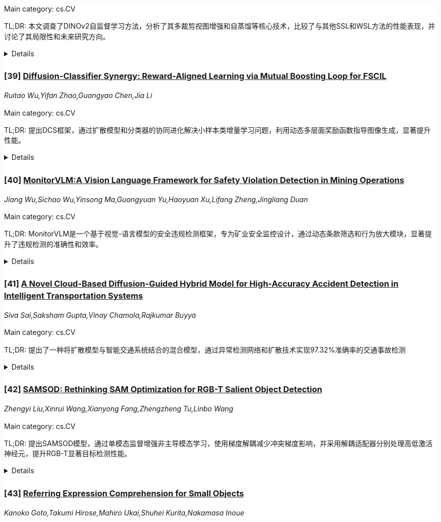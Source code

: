 Main category: cs.CV

TL;DR: 本文调查了DINOv2自监督学习方法，分析了其多裁剪视图增强和自蒸馏等核心技术，比较了与其他SSL和WSL方法的性能表现，并讨论了其局限性和未来研究方向。


<details><summary>Details</summary></details>


### [39] [Diffusion-Classifier Synergy: Reward-Aligned Learning via Mutual Boosting Loop for FSCIL](https://arxiv.org/abs/2510.03608)
*Ruitao Wu,Yifan Zhao,Guangyao Chen,Jia Li*

Main category: cs.CV

TL;DR: 提出DCS框架，通过扩散模型和分类器的协同进化解决小样本类增量学习问题，利用动态多层面奖励函数指导图像生成，显著提升性能。


<details><summary>Details</summary></details>


### [40] [MonitorVLM:A Vision Language Framework for Safety Violation Detection in Mining Operations](https://arxiv.org/abs/2510.03666)
*Jiang Wu,Sichao Wu,Yinsong Ma,Guangyuan Yu,Haoyuan Xu,Lifang Zheng,Jingliang Duan*

Main category: cs.CV

TL;DR: MonitorVLM是一个基于视觉-语言模型的安全违规检测框架，专为矿业安全监控设计，通过动态条款筛选和行为放大模块，显著提升了违规检测的准确性和效率。


<details><summary>Details</summary></details>


### [41] [A Novel Cloud-Based Diffusion-Guided Hybrid Model for High-Accuracy Accident Detection in Intelligent Transportation Systems](https://arxiv.org/abs/2510.03675)
*Siva Sai,Saksham Gupta,Vinay Chamola,Rajkumar Buyya*

Main category: cs.CV

TL;DR: 提出了一种将扩散模型与智能交通系统结合的混合模型，通过异常检测网络和扩散技术实现97.32%准确率的交通事故检测


<details><summary>Details</summary></details>


### [42] [SAMSOD: Rethinking SAM Optimization for RGB-T Salient Object Detection](https://arxiv.org/abs/2510.03689)
*Zhengyi Liu,Xinrui Wang,Xianyong Fang,Zhengzheng Tu,Linbo Wang*

Main category: cs.CV

TL;DR: 提出SAMSOD模型，通过单模态监督增强非主导模态学习，使用梯度解耦减少冲突梯度影响，并采用解耦适配器分别处理高低激活神经元，提升RGB-T显著目标检测性能。


<details><summary>Details</summary></details>


### [43] [Referring Expression Comprehension for Small Objects](https://arxiv.org/abs/2510.03701)
*Kanoko Goto,Takumi Hirose,Mahiro Ukai,Shuhei Kurita,Nakamasa Inoue*
